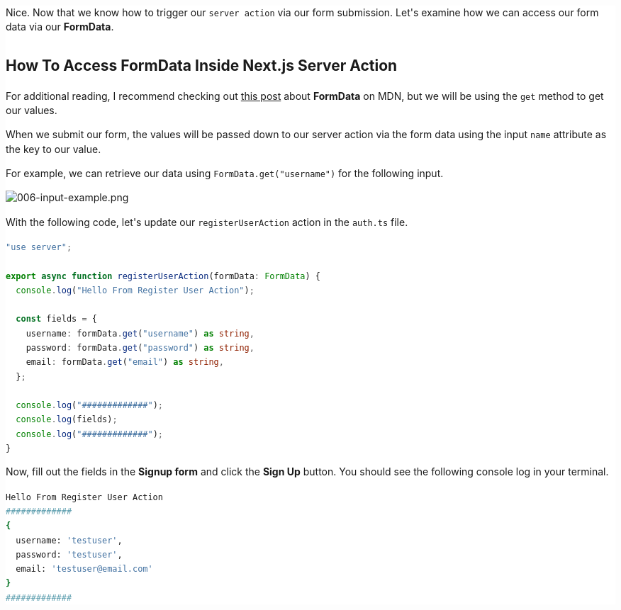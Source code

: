 Nice. Now that we know how to trigger our `server action` via our form submission. Let's examine how we can access our form data via our **FormData**.

## How To Access FormData Inside Next.js Server Action

For additional reading, I recommend checking out [this post](https://developer.mozilla.org/en-US/docs/Web/API/FormData) about **FormData** on MDN, but we will be using the `get` method to get our values.

When we submit our form, the values will be passed down to our server action via the form data using the input `name` attribute as the key to our value.

For example, we can retrieve our data using `FormData.get("username")` for the following input.

![006-input-example.png](https://api-prod.strapi.io/uploads/006_input_example_cdefd4f8f5.png)

With the following code, let's update our `registerUserAction` action in the `auth.ts` file.

```ts
"use server";

export async function registerUserAction(formData: FormData) {
  console.log("Hello From Register User Action");

  const fields = {
    username: formData.get("username") as string,
    password: formData.get("password") as string,
    email: formData.get("email") as string,
  };

  console.log("#############");
  console.log(fields);
  console.log("#############");
}
```

<video width="100%" height="auto" autoplay loop muted playsinline>
  <source src="https://delicate-dawn-ac25646e6d.media.strapiapp.com/04_article_form_items_05b6594089.mp4">
  Your browser does not support the video tag.
</video>

Now, fill out the fields in the **Signup form** and click the **Sign Up** button. You should see the following console log in your terminal.

```bash
Hello From Register User Action
#############
{
  username: 'testuser',
  password: 'testuser',
  email: 'testuser@email.com'
}
#############
```
